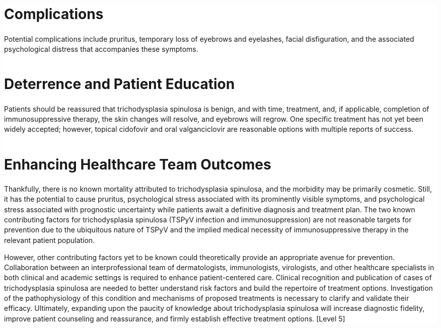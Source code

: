 # Complications

Potential complications include pruritus, temporary loss of eyebrows and eyelashes, facial disfiguration, and the associated psychological distress that accompanies these symptoms.

# Deterrence and Patient Education

Patients should be reassured that trichodysplasia spinulosa is benign, and with time, treatment, and, if applicable, completion of immunosuppressive therapy, the skin changes will resolve, and eyebrows will regrow. One specific treatment has not yet been widely accepted; however, topical cidofovir and oral valganciclovir are reasonable options with multiple reports of success.

# Enhancing Healthcare Team Outcomes

Thankfully, there is no known mortality attributed to trichodysplasia spinulosa, and the morbidity may be primarily cosmetic. Still, it has the potential to cause pruritus, psychological stress associated with its prominently visible symptoms, and psychological stress associated with prognostic uncertainty while patients await a definitive diagnosis and treatment plan. The two known contributing factors for trichodysplasia spinulosa (TSPyV infection and immunosuppression) are not reasonable targets for prevention due to the ubiquitous nature of TSPyV and the implied medical necessity of immunosuppressive therapy in the relevant patient population.

However, other contributing factors yet to be known could theoretically provide an appropriate avenue for prevention. Collaboration between an interprofessional team of dermatologists, immunologists, virologists, and other healthcare specialists in both clinical and academic settings is required to enhance patient-centered care. Clinical recognition and publication of cases of trichodysplasia spinulosa are needed to better understand risk factors and build the repertoire of treatment options. Investigation of the pathophysiology of this condition and mechanisms of proposed treatments is necessary to clarify and validate their efficacy. Ultimately, expanding upon the paucity of knowledge about trichodysplasia spinulosa will increase diagnostic fidelity, improve patient counseling and reassurance, and firmly establish effective treatment options. [Level 5]